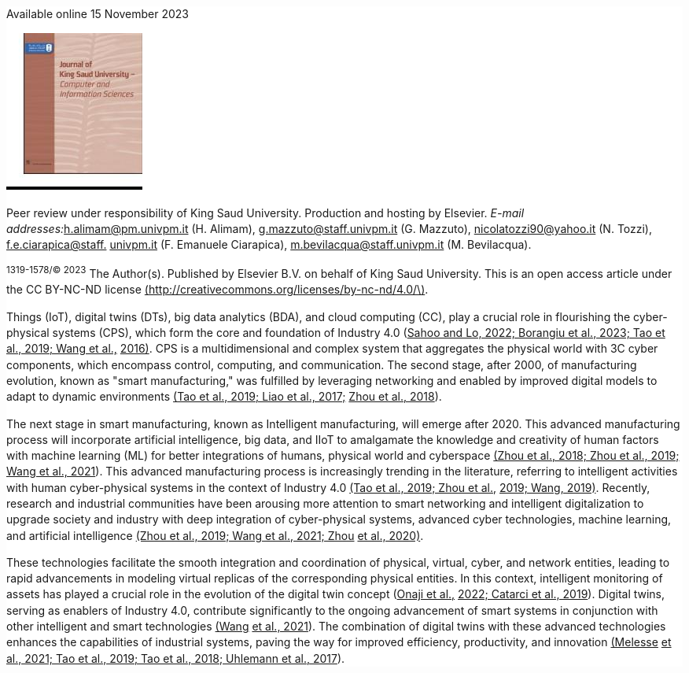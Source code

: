 Available online 15 November 2023

![](_page_0_Picture_23.jpeg)


Peer review under responsibility of King Saud University. Production and hosting by Elsevier.
*E-mail addresses:*[h.alimam@pm.univpm.it](mailto:h.alimam@pm.univpm.it) (H. Alimam), [g.mazzuto@staff.univpm.it](mailto:g.mazzuto@staff.univpm.it) (G. Mazzuto), [nicolatozzi90@yahoo.it](mailto:nicolatozzi90@yahoo.it) (N. Tozzi), [f.e.ciarapica@staff.](mailto:f.e.ciarapica@staff.univpm.it)  [univpm.it](mailto:f.e.ciarapica@staff.univpm.it) (F. Emanuele Ciarapica), [m.bevilacqua@staff.univpm.it](mailto:m.bevilacqua@staff.univpm.it) (M. Bevilacqua).

<sup>1319-1578/© 2023</sup> The Author(s). Published by Elsevier B.V. on behalf of King Saud University. This is an open access article under the CC BY-NC-ND license [\(http://creativecommons.org/licenses/by-nc-nd/4.0/\)](http://creativecommons.org/licenses/by-nc-nd/4.0/).

Things (IoT), digital twins (DTs), big data analytics (BDA), and cloud computing (CC), play a crucial role in flourishing the cyber-physical systems (CPS), which form the core and foundation of Industry 4.0 ([Sahoo and Lo, 2022; Borangiu et al., 2023; Tao et al., 2019; Wang et al.,](#page-27-0)  [2016\)](#page-27-0). CPS is a multidimensional and complex system that aggregates the physical world with 3C cyber components, which encompass control, computing, and communication. The second stage, after 2000, of manufacturing evolution, known as "smart manufacturing," was fulfilled by leveraging networking and enabled by improved digital models to adapt to dynamic environments [\(Tao et al., 2019; Liao et al., 2017;](#page-27-0)  [Zhou et al., 2018](#page-27-0)).

The next stage in smart manufacturing, known as Intelligent manufacturing, will emerge after 2020. This advanced manufacturing process will incorporate artificial intelligence, big data, and IIoT to amalgamate the knowledge and creativity of human factors with machine learning (ML) for better integrations of humans, physical world and cyberspace [\(Zhou et al., 2018; Zhou et al., 2019; Wang et al., 2021](#page-28-0)). This advanced manufacturing process is increasingly trending in the literature, referring to intelligent activities with human cyber-physical systems in the context of Industry 4.0 [\(Tao et al., 2019; Zhou et al.,](#page-27-0)  [2019; Wang, 2019\)](#page-27-0). Recently, research and industrial communities have been arousing more attention to smart networking and intelligent digitalization to upgrade society and industry with deep integration of cyber-physical systems, advanced cyber technologies, machine learning, and artificial intelligence [\(Zhou et al., 2019; Wang et al., 2021; Zhou](#page-29-0)  [et al., 2020\)](#page-29-0).

These technologies facilitate the smooth integration and coordination of physical, virtual, cyber, and network entities, leading to rapid advancements in modeling virtual replicas of the corresponding physical entities. In this context, intelligent monitoring of assets has played a crucial role in the evolution of the digital twin concept ([Onaji et al.,](#page-26-0)  [2022; Catarci et al., 2019](#page-26-0)). Digital twins, serving as enablers of Industry 4.0, contribute significantly to the ongoing advancement of smart systems in conjunction with other intelligent and smart technologies [\(Wang](#page-28-0)  [et al., 2021](#page-28-0)). The combination of digital twins with these advanced technologies enhances the capabilities of industrial systems, paving the way for improved efficiency, productivity, and innovation [\(Melesse](#page-26-0)  [et al., 2021; Tao et al., 2019; Tao et al., 2018; Uhlemann et al., 2017](#page-26-0)).
